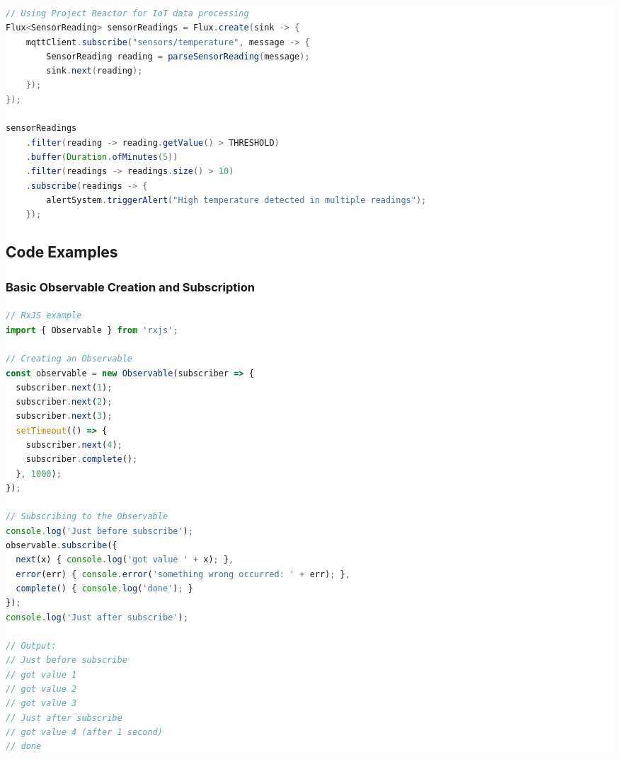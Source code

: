 ```java
// Using Project Reactor for IoT data processing
Flux<SensorReading> sensorReadings = Flux.create(sink -> {
    mqttClient.subscribe("sensors/temperature", message -> {
        SensorReading reading = parseSensorReading(message);
        sink.next(reading);
    });
});

sensorReadings
    .filter(reading -> reading.getValue() > THRESHOLD)
    .buffer(Duration.ofMinutes(5))
    .filter(readings -> readings.size() > 10)
    .subscribe(readings -> {
        alertSystem.triggerAlert("High temperature detected in multiple readings");
    });
```

## Code Examples

### Basic Observable Creation and Subscription

```javascript
// RxJS example
import { Observable } from 'rxjs';

// Creating an Observable
const observable = new Observable(subscriber => {
  subscriber.next(1);
  subscriber.next(2);
  subscriber.next(3);
  setTimeout(() => {
    subscriber.next(4);
    subscriber.complete();
  }, 1000);
});

// Subscribing to the Observable
console.log('Just before subscribe');
observable.subscribe({
  next(x) { console.log('got value ' + x); },
  error(err) { console.error('something wrong occurred: ' + err); },
  complete() { console.log('done'); }
});
console.log('Just after subscribe');

// Output:
// Just before subscribe
// got value 1
// got value 2
// got value 3
// Just after subscribe
// got value 4 (after 1 second)
// done
```
